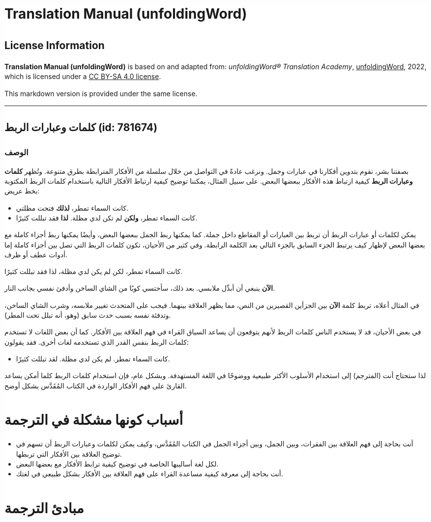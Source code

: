 # Translation Manual (unfoldingWord)

## License Information

**Translation Manual (unfoldingWord)** is based on and adapted from: _unfoldingWord® Translation Academy_, [unfoldingWord](https://unfoldingword.org/utw), 2022, which is licensed under a [CC BY-SA 4.0 license](https://creativecommons.org/licenses/by-sa/4.0/legalcode.en).

This markdown version is provided under the same license.



--------------------------------

## كلمات وعبارات الربط (id: 781674)

### الوصف

بصفتنا بشر، نقوم بتدوين أفكارنا في عبارات وجمل. ونرغب عادةً في التواصل من خلال سلسلة من الأفكار المترابطة بطرق متنوعة. وتُظهر **كلمات وعبارات الربط** كيفية ارتباط هذه الأفكار ببعضها البعض. على سبيل المثال، يمكننا توضيح كيفية ارتباط الأفكار التالية باستخدام كلمات الربط المكتوبة بخط عريض:

* كانت السماء تمطر، **لذلك** فتحت مظلتي.
* كانت السماء تمطر، **ولكن** لم تكن لدي مظلة. **لذا** فقد تبللت كثيرًا.

يمكن لكلمات أو عبارات الربط أن تربط بين العبارات أو المقاطع داخل جملة. كما يمكنها ربط الجمل ببعضها البعض، وأيضًا يمكنها ربط أجزاء كاملة مع بعضها البعض لإظهار كيف يرتبط الجزء السابق بالجزء التالي بعد الكلمة الرابطة. وفي كثير من الأحيان، تكون كلمات الربط التي تصل بين أجزاء كاملة إما أدوات عطف أو ظرف.

كانت السماء تمطر، لكن لم يكن لدي مظلة، لذا فقد تبللت كثيرًا.

**الآن** ينبغي أن أبدِّل ملابسي. بعد ذلك، سأحتسي كوبًا من الشاي الساخن وأدفئ نفسي بجانب النار.

في المثال أعلاه، تربط كلمة **الآن** بين الجزأين القصيرين من النص، مما يظهر العلاقة بينهما. فيجب على المتحدث تغيير ملابسه، وشرب الشاي الساخن، وتدفئة نفسه بسبب حدث سابق (وهو، أنه تبلل تحت المطر).

في بعض الأحيان، قد لا يستخدم الناس كلمات الربط لأنهم يتوقعون أن يساعد السياق القراء في فهم العلاقة بين الأفكار. كما أن بعض اللغات لا تستخدم كلمات الربط بنفس القدر الذي تستخدمه لغات أخرى. فقد يقولون:

* كانت السماء تمطر. لم يكن لدي مظلة. لقد تبللت كثيرًا.

لذا ستحتاج أنت (المترجم) إلى استخدام الأسلوب الأكثر طبيعية ووضوحًا في اللغة المستهدفة. وبشكل عام، فإن استخدام كلمات الربط كلما أمكن يساعد القارئ على فهم الأفكار الواردة في الكتاب المُقَدَّس بشكل أوضح.

أسباب كونها مشكلة في الترجمة
============================

* أنت بحاجة إلى فهم العلاقة بين الفقرات، وبين الجمل، وبين أجزاء الجمل في الكتاب المُقَدَّس، وكيف يمكن لكلمات وعبارات الربط أن تسهم في توضيح العلاقة بين الأفكار التي تربطها.
* لكل لغة أساليبها الخاصة في توضيح كيفية ترابط الأفكار مع بعضها البعض.
* أنت بحاجة إلى معرفة كيفية مساعدة القراء على فهم العلاقة بين الأفكار بشكل طبيعي في لغتك.

مبادئ الترجمة
=============
